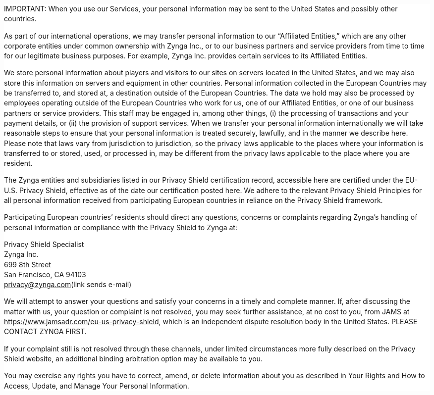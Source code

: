 IMPORTANT: When you use our Services, your personal information may be sent to
the United States and possibly other countries.

As part of our international operations, we may transfer personal information
to our “Affiliated Entities,” which are any other corporate entities under
common ownership with Zynga Inc., or to our business partners and service
providers from time to time for our legitimate business purposes. For example,
Zynga Inc. provides certain services to its Affiliated Entities.

We store personal information about players and visitors to our sites on
servers located in the United States, and we may also store this information
on servers and equipment in other countries. Personal information collected in
the European Countries may be transferred to, and stored at, a destination
outside of the European Countries. The data we hold may also be processed by
employees operating outside of the European Countries who work for us, one of
our Affiliated Entities, or one of our business partners or service providers.
This staff may be engaged in, among other things, (i) the processing of
transactions and your payment details, or (ii) the provision of support
services. When we transfer your personal information internationally we will
take reasonable steps to ensure that your personal information is treated
securely, lawfully, and in the manner we describe here. Please note that laws
vary from jurisdiction to jurisdiction, so the privacy laws applicable to the
places where your information is transferred to or stored, used, or processed
in, may be different from the privacy laws applicable to the place where you
are resident.

The Zynga entities and subsidiaries listed in our Privacy Shield certification
record, accessible here are certified under the EU-U.S. Privacy Shield,
effective as of the date our certification posted here. We adhere to the
relevant Privacy Shield Principles for all personal information received from
participating European countries in reliance on the Privacy Shield framework.

Participating European countries’ residents should direct any questions,
concerns or complaints regarding Zynga’s handling of personal information or
compliance with the Privacy Shield to Zynga at:

Privacy Shield Specialist  
Zynga Inc.  
699 8th Street  
San Francisco, CA 94103  
privacy@zynga.com(link sends e-mail)

We will attempt to answer your questions and satisfy your concerns in a timely
and complete manner. If, after discussing the matter with us, your question or
complaint is not resolved, you may seek further assistance, at no cost to you,
from JAMS at https://www.jamsadr.com/eu-us-privacy-shield, which is an
independent dispute resolution body in the United States. PLEASE CONTACT ZYNGA
FIRST.

If your complaint still is not resolved through these channels, under limited
circumstances more fully described on the Privacy Shield website, an
additional binding arbitration option may be available to you.

You may exercise any rights you have to correct, amend, or delete information
about you as described in Your Rights and How to Access, Update, and Manage
Your Personal Information.
